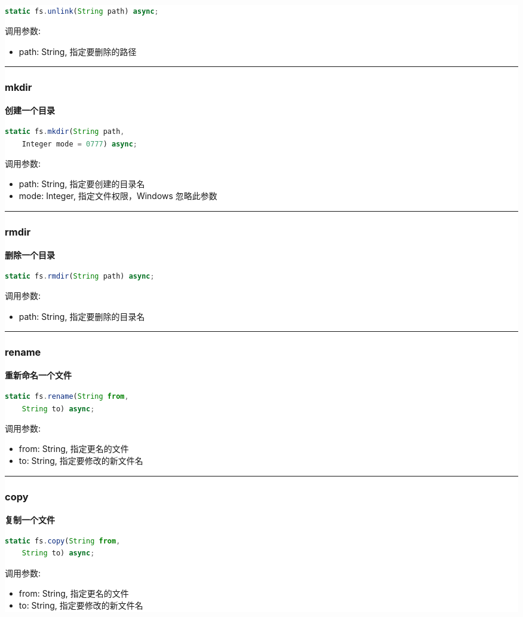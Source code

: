```JavaScript
static fs.unlink(String path) async;
```

调用参数:
* path: String, 指定要删除的路径

--------------------------
### mkdir
**创建一个目录**

```JavaScript
static fs.mkdir(String path,
    Integer mode = 0777) async;
```

调用参数:
* path: String, 指定要创建的目录名
* mode: Integer, 指定文件权限，Windows 忽略此参数

--------------------------
### rmdir
**删除一个目录**

```JavaScript
static fs.rmdir(String path) async;
```

调用参数:
* path: String, 指定要删除的目录名

--------------------------
### rename
**重新命名一个文件**

```JavaScript
static fs.rename(String from,
    String to) async;
```

调用参数:
* from: String, 指定更名的文件
* to: String, 指定要修改的新文件名

--------------------------
### copy
**复制一个文件**

```JavaScript
static fs.copy(String from,
    String to) async;
```

调用参数:
* from: String, 指定更名的文件
* to: String, 指定要修改的新文件名
